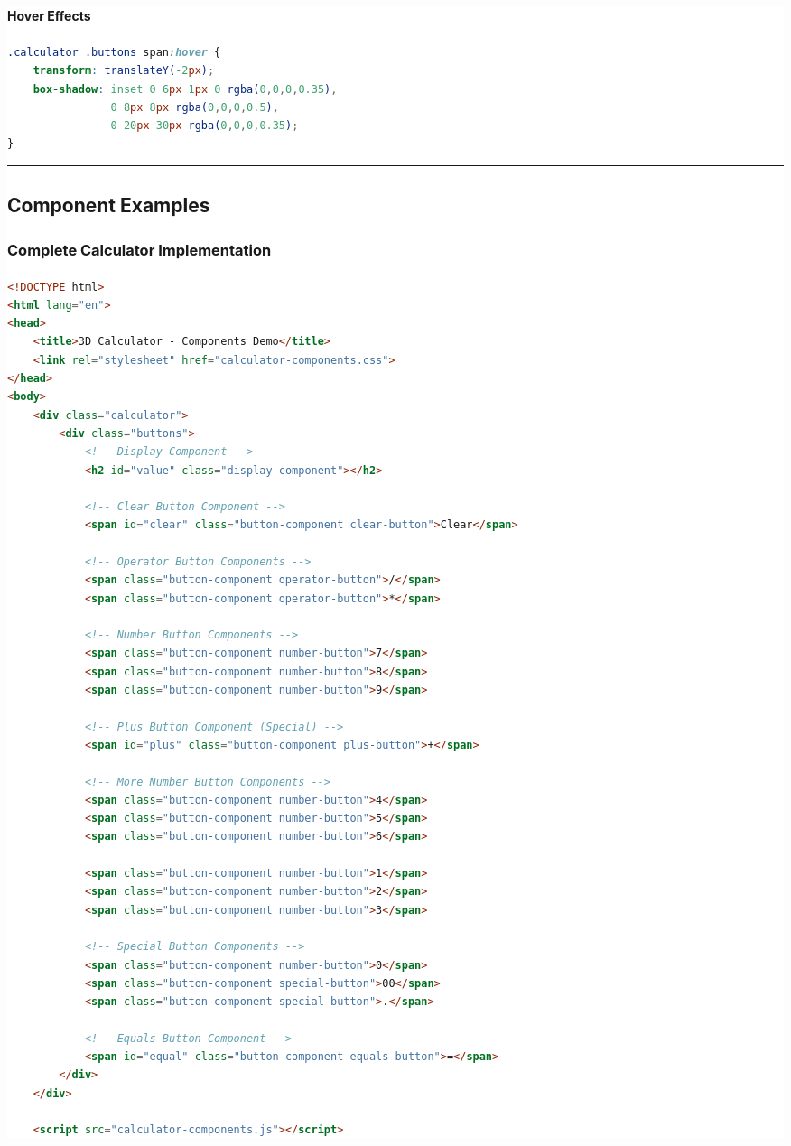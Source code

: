 #### Hover Effects
```css
.calculator .buttons span:hover {
    transform: translateY(-2px);
    box-shadow: inset 0 6px 1px 0 rgba(0,0,0,0.35),
                0 8px 8px rgba(0,0,0,0.5),
                0 20px 30px rgba(0,0,0,0.35);
}
```

---

## Component Examples

### Complete Calculator Implementation
```html
<!DOCTYPE html>
<html lang="en">
<head>
    <title>3D Calculator - Components Demo</title>
    <link rel="stylesheet" href="calculator-components.css">
</head>
<body>
    <div class="calculator">
        <div class="buttons">
            <!-- Display Component -->
            <h2 id="value" class="display-component"></h2>
            
            <!-- Clear Button Component -->
            <span id="clear" class="button-component clear-button">Clear</span>
            
            <!-- Operator Button Components -->
            <span class="button-component operator-button">/</span>
            <span class="button-component operator-button">*</span>
            
            <!-- Number Button Components -->
            <span class="button-component number-button">7</span>
            <span class="button-component number-button">8</span>
            <span class="button-component number-button">9</span>
            
            <!-- Plus Button Component (Special) -->
            <span id="plus" class="button-component plus-button">+</span>
            
            <!-- More Number Button Components -->
            <span class="button-component number-button">4</span>
            <span class="button-component number-button">5</span>
            <span class="button-component number-button">6</span>
            
            <span class="button-component number-button">1</span>
            <span class="button-component number-button">2</span>
            <span class="button-component number-button">3</span>
            
            <!-- Special Button Components -->
            <span class="button-component number-button">0</span>
            <span class="button-component special-button">00</span>
            <span class="button-component special-button">.</span>
            
            <!-- Equals Button Component -->
            <span id="equal" class="button-component equals-button">=</span>
        </div>
    </div>
    
    <script src="calculator-components.js"></script>
```